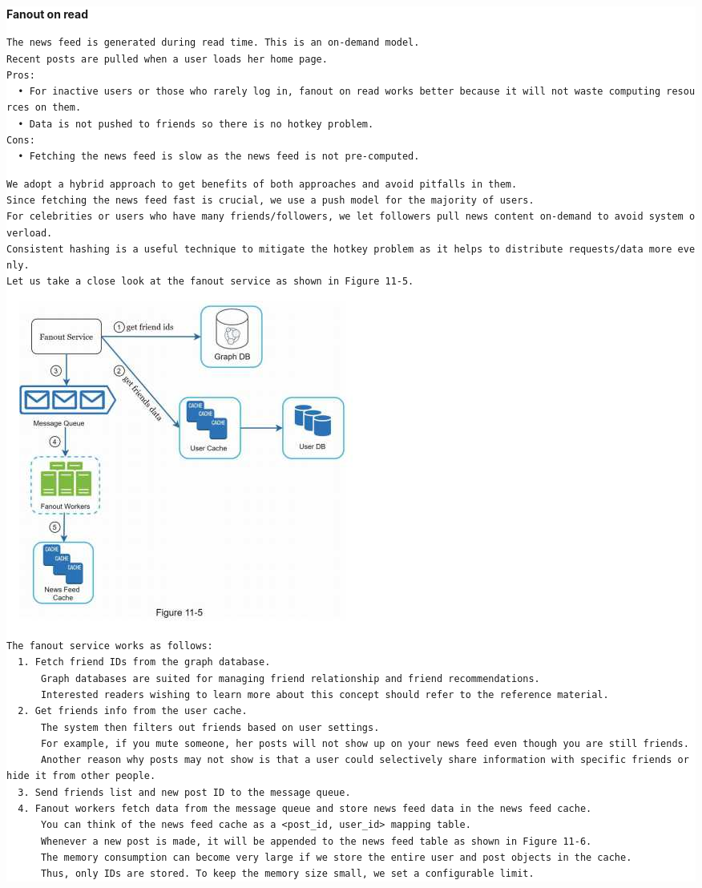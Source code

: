 **Fanout on read**
```
The news feed is generated during read time. This is an on-demand model. 
Recent posts are pulled when a user loads her home page.
Pros:
  • For inactive users or those who rarely log in, fanout on read works better because it will not waste computing resources on them.
  • Data is not pushed to friends so there is no hotkey problem.
Cons:
  • Fetching the news feed is slow as the news feed is not pre-computed.
```

```
We adopt a hybrid approach to get benefits of both approaches and avoid pitfalls in them. 
Since fetching the news feed fast is crucial, we use a push model for the majority of users. 
For celebrities or users who have many friends/followers, we let followers pull news content on-demand to avoid system overload.
Consistent hashing is a useful technique to mitigate the hotkey problem as it helps to distribute requests/data more evenly.
Let us take a close look at the fanout service as shown in Figure 11-5.
```

![fg11-5](img/fg11-5.jpg)

```
The fanout service works as follows:
  1. Fetch friend IDs from the graph database.
      Graph databases are suited for managing friend relationship and friend recommendations.
      Interested readers wishing to learn more about this concept should refer to the reference material.
  2. Get friends info from the user cache.
      The system then filters out friends based on user settings.
      For example, if you mute someone, her posts will not show up on your news feed even though you are still friends.
      Another reason why posts may not show is that a user could selectively share information with specific friends or hide it from other people.
  3. Send friends list and new post ID to the message queue.
  4. Fanout workers fetch data from the message queue and store news feed data in the news feed cache.
      You can think of the news feed cache as a <post_id, user_id> mapping table. 
      Whenever a new post is made, it will be appended to the news feed table as shown in Figure 11-6.
      The memory consumption can become very large if we store the entire user and post objects in the cache.
      Thus, only IDs are stored. To keep the memory size small, we set a configurable limit.
```